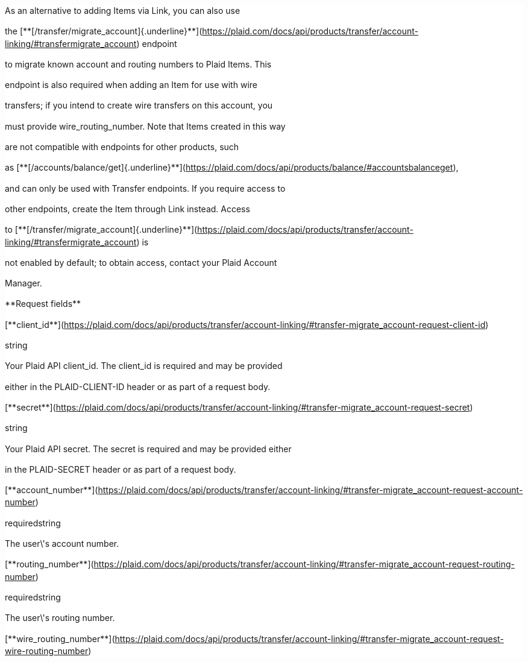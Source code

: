 As an alternative to adding Items via Link, you can also use

the \[\*\*\[/transfer/migrate_account\]{.underline}\*\*\](https://plaid.com/docs/api/products/transfer/account-linking/#transfermigrate_account) endpoint

to migrate known account and routing numbers to Plaid Items. This

endpoint is also required when adding an Item for use with wire

transfers; if you intend to create wire transfers on this account, you

must provide wire_routing_number. Note that Items created in this way

are not compatible with endpoints for other products, such

as \[\*\*\[/accounts/balance/get\]{.underline}\*\*\](https://plaid.com/docs/api/products/balance/#accountsbalanceget),

and can only be used with Transfer endpoints. If you require access to

other endpoints, create the Item through Link instead. Access

to \[\*\*\[/transfer/migrate_account\]{.underline}\*\*\](https://plaid.com/docs/api/products/transfer/account-linking/#transfermigrate_account) is

not enabled by default; to obtain access, contact your Plaid Account

Manager.

\*\*Request fields\*\*

\[\*\*client_id\*\*\](https://plaid.com/docs/api/products/transfer/account-linking/#transfer-migrate_account-request-client-id)

string

Your Plaid API client_id. The client_id is required and may be provided

either in the PLAID-CLIENT-ID header or as part of a request body.

\[\*\*secret\*\*\](https://plaid.com/docs/api/products/transfer/account-linking/#transfer-migrate_account-request-secret)

string

Your Plaid API secret. The secret is required and may be provided either

in the PLAID-SECRET header or as part of a request body.

\[\*\*account_number\*\*\](https://plaid.com/docs/api/products/transfer/account-linking/#transfer-migrate_account-request-account-number)

requiredstring

The user\\\'s account number.

\[\*\*routing_number\*\*\](https://plaid.com/docs/api/products/transfer/account-linking/#transfer-migrate_account-request-routing-number)

requiredstring

The user\\\'s routing number.

\[\*\*wire_routing_number\*\*\](https://plaid.com/docs/api/products/transfer/account-linking/#transfer-migrate_account-request-wire-routing-number)
